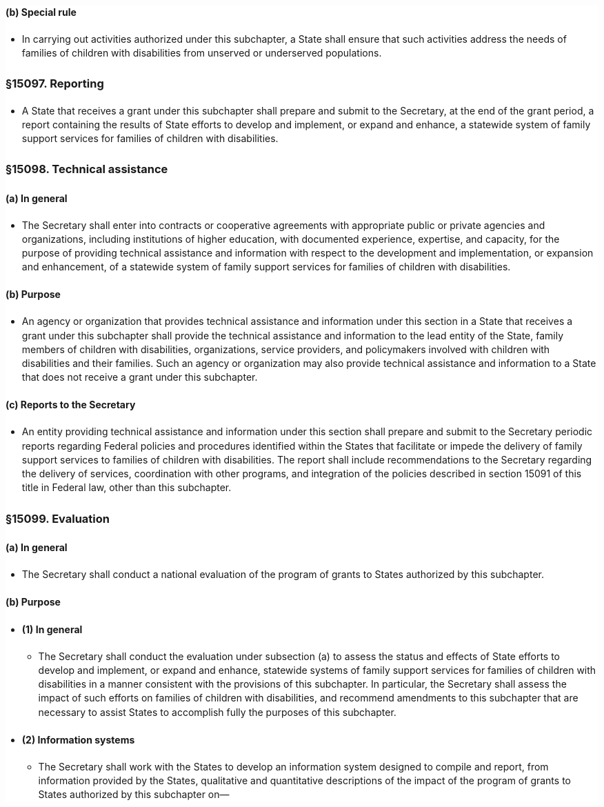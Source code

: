 #### (b) Special rule
* In carrying out activities authorized under this subchapter, a State shall ensure that such activities address the needs of families of children with disabilities from unserved or underserved populations.

### §15097. Reporting
* A State that receives a grant under this subchapter shall prepare and submit to the Secretary, at the end of the grant period, a report containing the results of State efforts to develop and implement, or expand and enhance, a statewide system of family support services for families of children with disabilities.

### §15098. Technical assistance
#### (a) In general
* The Secretary shall enter into contracts or cooperative agreements with appropriate public or private agencies and organizations, including institutions of higher education, with documented experience, expertise, and capacity, for the purpose of providing technical assistance and information with respect to the development and implementation, or expansion and enhancement, of a statewide system of family support services for families of children with disabilities.

#### (b) Purpose
* An agency or organization that provides technical assistance and information under this section in a State that receives a grant under this subchapter shall provide the technical assistance and information to the lead entity of the State, family members of children with disabilities, organizations, service providers, and policymakers involved with children with disabilities and their families. Such an agency or organization may also provide technical assistance and information to a State that does not receive a grant under this subchapter.

#### (c) Reports to the Secretary
* An entity providing technical assistance and information under this section shall prepare and submit to the Secretary periodic reports regarding Federal policies and procedures identified within the States that facilitate or impede the delivery of family support services to families of children with disabilities. The report shall include recommendations to the Secretary regarding the delivery of services, coordination with other programs, and integration of the policies described in section 15091 of this title in Federal law, other than this subchapter.

### §15099. Evaluation
#### (a) In general
* The Secretary shall conduct a national evaluation of the program of grants to States authorized by this subchapter.

#### (b) Purpose
* #### (1) In general
  * The Secretary shall conduct the evaluation under subsection (a) to assess the status and effects of State efforts to develop and implement, or expand and enhance, statewide systems of family support services for families of children with disabilities in a manner consistent with the provisions of this subchapter. In particular, the Secretary shall assess the impact of such efforts on families of children with disabilities, and recommend amendments to this subchapter that are necessary to assist States to accomplish fully the purposes of this subchapter.

* #### (2) Information systems
  * The Secretary shall work with the States to develop an information system designed to compile and report, from information provided by the States, qualitative and quantitative descriptions of the impact of the program of grants to States authorized by this subchapter on—
